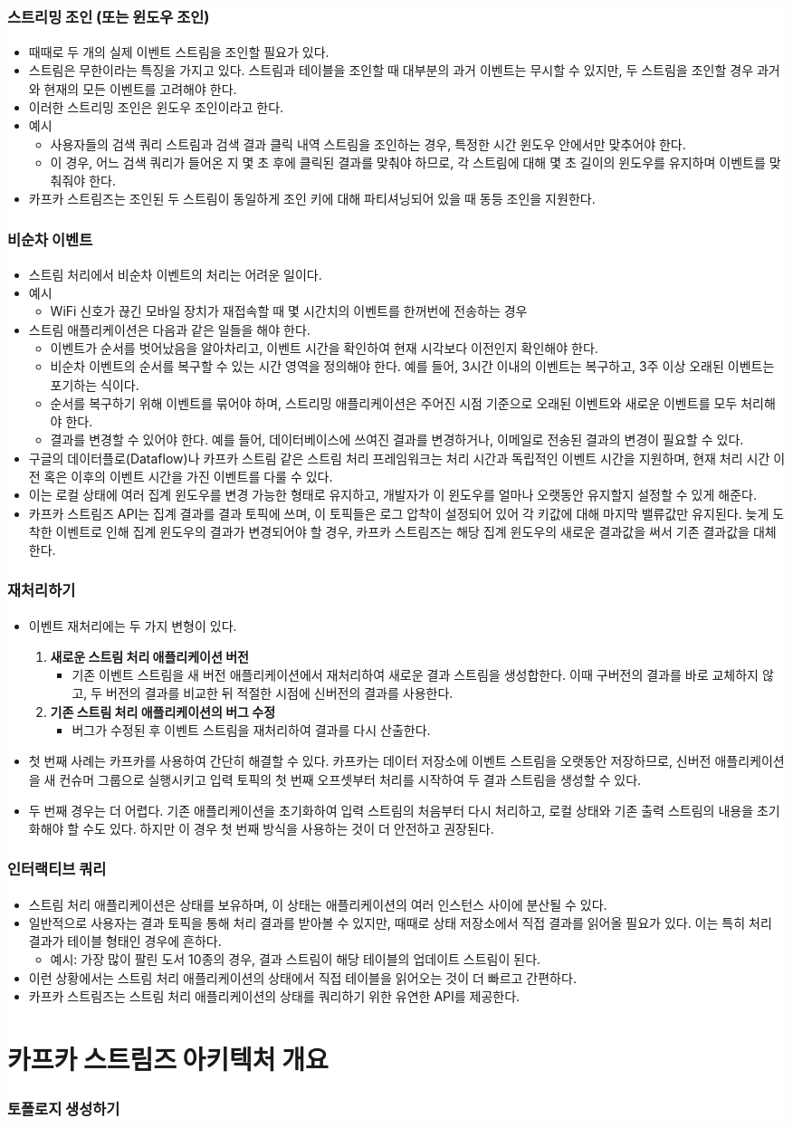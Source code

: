 ### 스트리밍 조인 (또는 윈도우 조인)

- 때때로 두 개의 실제 이벤트 스트림을 조인할 필요가 있다.
- 스트림은 무한이라는 특징을 가지고 있다. 스트림과 테이블을 조인할 때 대부분의 과거 이벤트는 무시할 수 있지만, 두 스트림을 조인할 경우 과거와 현재의 모든 이벤트를 고려해야 한다.
- 이러한 스트리밍 조인은 윈도우 조인이라고 한다.
- 예시
	- 사용자들의 검색 쿼리 스트림과 검색 결과 클릭 내역 스트림을 조인하는 경우, 특정한 시간 윈도우 안에서만 맞추어야 한다.
	- 이 경우, 어느 검색 쿼리가 들어온 지 몇 초 후에 클릭된 결과를 맞춰야 하므로, 각 스트림에 대해 몇 초 길이의 윈도우를 유지하며 이벤트를 맞춰줘야 한다.
- 카프카 스트림즈는 조인된 두 스트림이 동일하게 조인 키에 대해 파티셔닝되어 있을 때 동등 조인을 지원한다.

### 비순차 이벤트

- 스트림 처리에서 비순차 이벤트의 처리는 어려운 일이다.
- 예시
	- WiFi 신호가 끊긴 모바일 장치가 재접속할 때 몇 시간치의 이벤트를 한꺼번에 전송하는 경우
- 스트림 애플리케이션은 다음과 같은 일들을 해야 한다.
    - 이벤트가 순서를 벗어났음을 알아차리고, 이벤트 시간을 확인하여 현재 시각보다 이전인지 확인해야 한다.
    - 비순차 이벤트의 순서를 복구할 수 있는 시간 영역을 정의해야 한다. 예를 들어, 3시간 이내의 이벤트는 복구하고, 3주 이상 오래된 이벤트는 포기하는 식이다.
    - 순서를 복구하기 위해 이벤트를 묶어야 하며, 스트리밍 애플리케이션은 주어진 시점 기준으로 오래된 이벤트와 새로운 이벤트를 모두 처리해야 한다.
    - 결과를 변경할 수 있어야 한다. 예를 들어, 데이터베이스에 쓰여진 결과를 변경하거나, 이메일로 전송된 결과의 변경이 필요할 수 있다.
- 구글의 데이터플로(Dataflow)나 카프카 스트림 같은 스트림 처리 프레임워크는 처리 시간과 독립적인 이벤트 시간을 지원하며, 현재 처리 시간 이전 혹은 이후의 이벤트 시간을 가진 이벤트를 다룰 수 있다.
- 이는 로컬 상태에 여러 집계 윈도우를 변경 가능한 형태로 유지하고, 개발자가 이 윈도우를 얼마나 오랫동안 유지할지 설정할 수 있게 해준다.
- 카프카 스트림즈 API는 집계 결과를 결과 토픽에 쓰며, 이 토픽들은 로그 압착이 설정되어 있어 각 키값에 대해 마지막 밸류값만 유지된다. 늦게 도착한 이벤트로 인해 집계 윈도우의 결과가 변경되어야 할 경우, 카프카 스트림즈는 해당 집계 윈도우의 새로운 결과값을 써서 기존 결과값을 대체한다.

### 재처리하기

- 이벤트 재처리에는 두 가지 변형이 있다.
    1. **새로운 스트림 처리 애플리케이션 버전**
	    - 기존 이벤트 스트림을 새 버전 애플리케이션에서 재처리하여 새로운 결과 스트림을 생성합한다. 이때 구버전의 결과를 바로 교체하지 않고, 두 버전의 결과를 비교한 뒤 적절한 시점에 신버전의 결과를 사용한다.
    2. **기존 스트림 처리 애플리케이션의 버그 수정**
	    - 버그가 수정된 후 이벤트 스트림을 재처리하여 결과를 다시 산출한다.
	    
- 첫 번째 사례는 카프카를 사용하여 간단히 해결할 수 있다. 카프카는 데이터 저장소에 이벤트 스트림을 오랫동안 저장하므로, 신버전 애플리케이션을 새 컨슈머 그룹으로 실행시키고 입력 토픽의 첫 번째 오프셋부터 처리를 시작하여 두 결과 스트림을 생성할 수 있다.
- 두 번째 경우는 더 어렵다. 기존 애플리케이션을 초기화하여 입력 스트림의 처음부터 다시 처리하고, 로컬 상태와 기존 출력 스트림의 내용을 초기화해야 할 수도 있다. 하지만 이 경우 첫 번째 방식을 사용하는 것이 더 안전하고 권장된다.

### 인터랙티브 쿼리

- 스트림 처리 애플리케이션은 상태를 보유하며, 이 상태는 애플리케이션의 여러 인스턴스 사이에 분산될 수 있다.
- 일반적으로 사용자는 결과 토픽을 통해 처리 결과를 받아볼 수 있지만, 때때로 상태 저장소에서 직접 결과를 읽어올 필요가 있다. 이는 특히 처리 결과가 테이블 형태인 경우에 흔하다. 
	- 예시: 가장 많이 팔린 도서 10종의 경우, 결과 스트림이 해당 테이블의 업데이트 스트림이 된다.
- 이런 상황에서는 스트림 처리 애플리케이션의 상태에서 직접 테이블을 읽어오는 것이 더 빠르고 간편하다.
- 카프카 스트림즈는 스트림 처리 애플리케이션의 상태를 쿼리하기 위한 유연한 API를 제공한다.


# 카프카 스트림즈 아키텍처 개요 
### 토폴로지 생성하기
